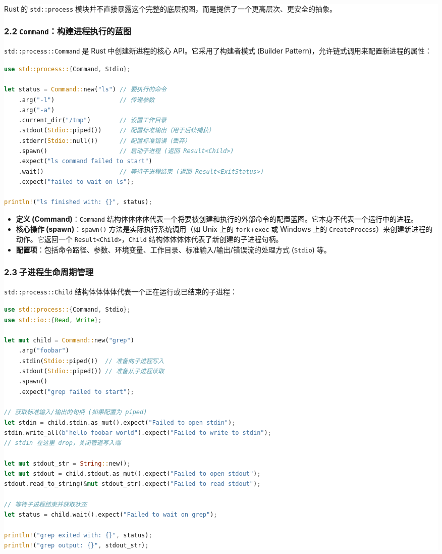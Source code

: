 Rust 的 `std::process` 模块并不直接暴露这个完整的底层视图，而是提供了一个更高层次、更安全的抽象。

### 2.2 `Command`：构建进程执行的蓝图

`std::process::Command` 是 Rust 中创建新进程的核心 API。它采用了构建者模式 (Builder Pattern)，允许链式调用来配置新进程的属性：

```rust
use std::process::{Command, Stdio};

let status = Command::new("ls") // 要执行的命令
    .arg("-l")                  // 传递参数
    .arg("-a")
    .current_dir("/tmp")        // 设置工作目录
    .stdout(Stdio::piped())     // 配置标准输出（用于后续捕获）
    .stderr(Stdio::null())      // 配置标准错误（丢弃）
    .spawn()                    // 启动子进程 (返回 Result<Child>)
    .expect("ls command failed to start")
    .wait()                     // 等待子进程结束 (返回 Result<ExitStatus>)
    .expect("failed to wait on ls");

println!("ls finished with: {}", status);
```

- **定义 (Command)**：`Command` 结构体体体体代表一个将要被创建和执行的外部命令的配置蓝图。它本身不代表一个运行中的进程。
- **核心操作 (spawn)**：`spawn()` 方法是实际执行系统调用（如 Unix 上的 `fork`+`exec` 或 Windows 上的 `CreateProcess`）来创建新进程的动作。它返回一个 `Result<Child>`，`Child` 结构体体体体代表了新创建的子进程句柄。
- **配置项**：包括命令路径、参数、环境变量、工作目录、标准输入/输出/错误流的处理方式 (`Stdio`) 等。

### 2.3 子进程生命周期管理

`std::process::Child` 结构体体体体代表一个正在运行或已结束的子进程：

```rust
use std::process::{Command, Stdio};
use std::io::{Read, Write};

let mut child = Command::new("grep")
    .arg("foobar")
    .stdin(Stdio::piped())  // 准备向子进程写入
    .stdout(Stdio::piped()) // 准备从子进程读取
    .spawn()
    .expect("grep failed to start");

// 获取标准输入/输出的句柄 (如果配置为 piped)
let stdin = child.stdin.as_mut().expect("Failed to open stdin");
stdin.write_all(b"hello foobar world").expect("Failed to write to stdin");
// stdin 在这里 drop，关闭管道写入端

let mut stdout_str = String::new();
let mut stdout = child.stdout.as_mut().expect("Failed to open stdout");
stdout.read_to_string(&mut stdout_str).expect("Failed to read stdout");

// 等待子进程结束并获取状态
let status = child.wait().expect("Failed to wait on grep");

println!("grep exited with: {}", status);
println!("grep output: {}", stdout_str);
```
